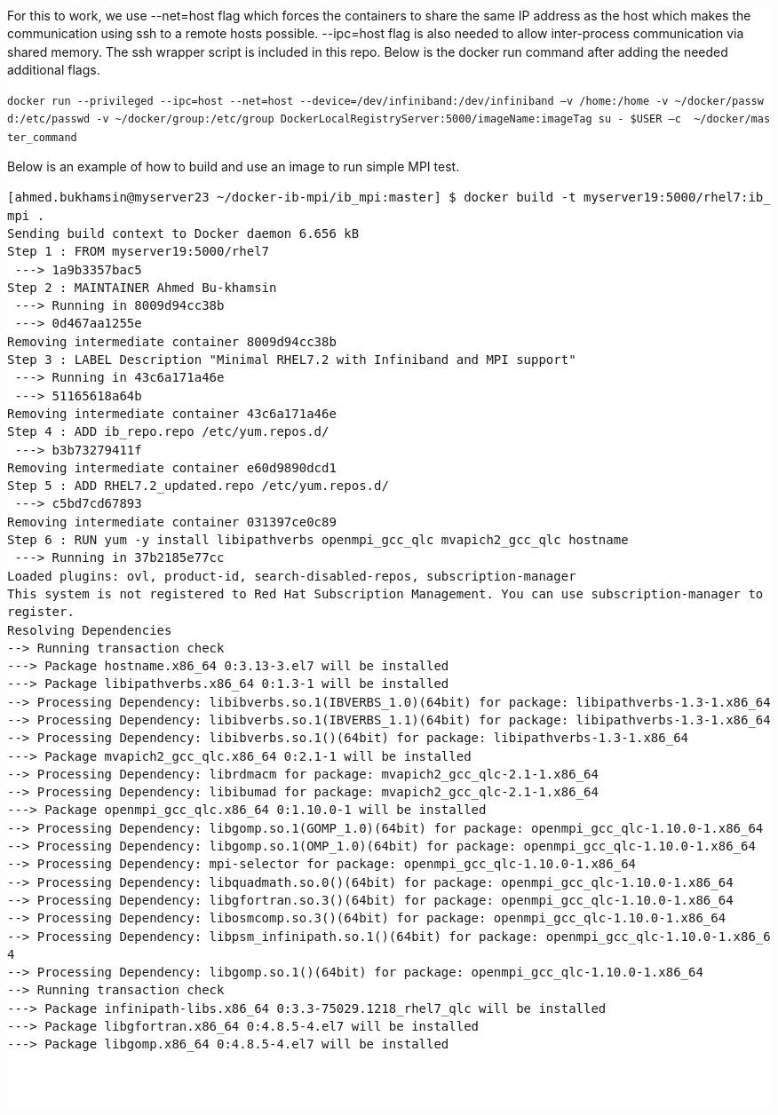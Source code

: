 For this to work, we use --net=host flag which forces the containers to share the same IP address as the host which makes the communication using ssh to a remote hosts possible. --ipc=host flag is also needed to allow inter-process communication via shared memory. The ssh wrapper script is included in this repo. Below is the docker run command after adding the needed additional flags.

	docker run --privileged --ipc=host --net=host --device=/dev/infiniband:/dev/infiniband –v /home:/home -v ~/docker/passwd:/etc/passwd -v ~/docker/group:/etc/group DockerLocalRegistryServer:5000/imageName:imageTag su - $USER –c  ~/docker/master_command


Below is an example of how to build and use an image to run simple MPI test.

<pre>
[ahmed.bukhamsin@myserver23 ~/docker-ib-mpi/ib_mpi:master] $ docker build -t myserver19:5000/rhel7:ib_mpi .
Sending build context to Docker daemon 6.656 kB
Step 1 : FROM myserver19:5000/rhel7
 ---> 1a9b3357bac5
Step 2 : MAINTAINER Ahmed Bu-khamsin <ahmed.bukhamsin@aramco.com>
 ---> Running in 8009d94cc38b
 ---> 0d467aa1255e
Removing intermediate container 8009d94cc38b
Step 3 : LABEL Description "Minimal RHEL7.2 with Infiniband and MPI support"
 ---> Running in 43c6a171a46e
 ---> 51165618a64b
Removing intermediate container 43c6a171a46e
Step 4 : ADD ib_repo.repo /etc/yum.repos.d/
 ---> b3b73279411f
Removing intermediate container e60d9890dcd1
Step 5 : ADD RHEL7.2_updated.repo /etc/yum.repos.d/
 ---> c5bd7cd67893
Removing intermediate container 031397ce0c89
Step 6 : RUN yum -y install libipathverbs openmpi_gcc_qlc mvapich2_gcc_qlc hostname
 ---> Running in 37b2185e77cc
Loaded plugins: ovl, product-id, search-disabled-repos, subscription-manager
This system is not registered to Red Hat Subscription Management. You can use subscription-manager to register.
Resolving Dependencies
--> Running transaction check
---> Package hostname.x86_64 0:3.13-3.el7 will be installed
---> Package libipathverbs.x86_64 0:1.3-1 will be installed
--> Processing Dependency: libibverbs.so.1(IBVERBS_1.0)(64bit) for package: libipathverbs-1.3-1.x86_64
--> Processing Dependency: libibverbs.so.1(IBVERBS_1.1)(64bit) for package: libipathverbs-1.3-1.x86_64
--> Processing Dependency: libibverbs.so.1()(64bit) for package: libipathverbs-1.3-1.x86_64
---> Package mvapich2_gcc_qlc.x86_64 0:2.1-1 will be installed
--> Processing Dependency: librdmacm for package: mvapich2_gcc_qlc-2.1-1.x86_64
--> Processing Dependency: libibumad for package: mvapich2_gcc_qlc-2.1-1.x86_64
---> Package openmpi_gcc_qlc.x86_64 0:1.10.0-1 will be installed
--> Processing Dependency: libgomp.so.1(GOMP_1.0)(64bit) for package: openmpi_gcc_qlc-1.10.0-1.x86_64
--> Processing Dependency: libgomp.so.1(OMP_1.0)(64bit) for package: openmpi_gcc_qlc-1.10.0-1.x86_64
--> Processing Dependency: mpi-selector for package: openmpi_gcc_qlc-1.10.0-1.x86_64
--> Processing Dependency: libquadmath.so.0()(64bit) for package: openmpi_gcc_qlc-1.10.0-1.x86_64
--> Processing Dependency: libgfortran.so.3()(64bit) for package: openmpi_gcc_qlc-1.10.0-1.x86_64
--> Processing Dependency: libosmcomp.so.3()(64bit) for package: openmpi_gcc_qlc-1.10.0-1.x86_64
--> Processing Dependency: libpsm_infinipath.so.1()(64bit) for package: openmpi_gcc_qlc-1.10.0-1.x86_64
--> Processing Dependency: libgomp.so.1()(64bit) for package: openmpi_gcc_qlc-1.10.0-1.x86_64
--> Running transaction check
---> Package infinipath-libs.x86_64 0:3.3-75029.1218_rhel7_qlc will be installed
---> Package libgfortran.x86_64 0:4.8.5-4.el7 will be installed
---> Package libgomp.x86_64 0:4.8.5-4.el7 will be installed
